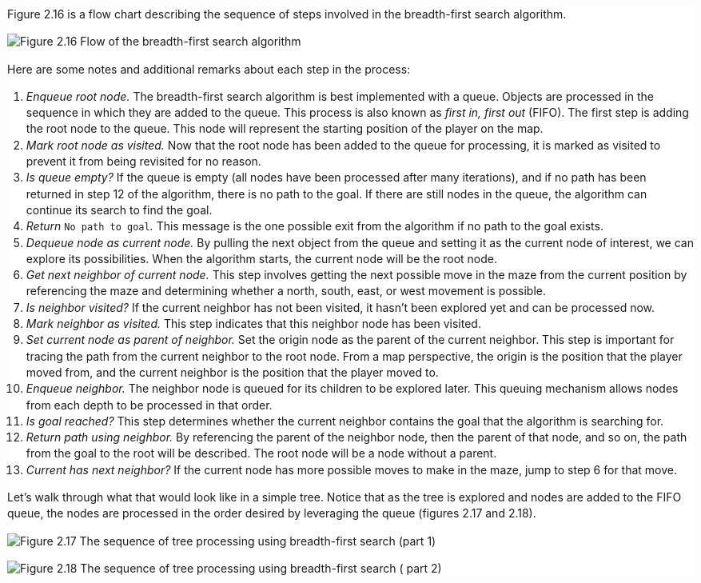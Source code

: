 Figure 2.16 is a flow chart describing the sequence of steps involved in the breadth-first search algorithm.

![Figure 2.16 Flow of the breadth-first search algorithm](https://drek4537l1klr.cloudfront.net/hurbans/Figures/CH02_F16_Hurbans.png)

Here are some notes and additional remarks about each step in the process:

1.  *Enqueue root node.* The breadth-first search algorithm is best[](/book/grokking-artificial-intelligence-algorithms/chapter-2/) implemented with a queue. Objects are processed in the sequence in which they are added to the queue. This process is also known as *first in, first out* (FIFO[](/book/grokking-artificial-intelligence-algorithms/chapter-2/)). The first step is adding the root node to the queue. This node will represent the starting position of the player on the map.
1.  *Mark root node as visited.* Now that the root node[](/book/grokking-artificial-intelligence-algorithms/chapter-2/) has been added to the queue for processing, it is marked as visited to prevent it from being revisited for no reason.
1.  *Is queue empty?* If the queue is empty (all nodes have been processed after many iterations), and if no path has been returned in step 12 of the algorithm, there is no path to the goal. If there are still nodes in the queue, the algorithm can continue its search to find the goal.
1.  *Return* `No path to goal`*.* This message[](/book/grokking-artificial-intelligence-algorithms/chapter-2/) is the one possible exit from the algorithm if no path to the goal exists.
1.  *Dequeue node as current node.* By pulling the next[](/book/grokking-artificial-intelligence-algorithms/chapter-2/) object from the queue and setting it as the current node of interest, we can explore its possibilities. When the algorithm starts, the current node will be the root node.
1.  *Get next neighbor of current node.* This step involves[](/book/grokking-artificial-intelligence-algorithms/chapter-2/) getting the next possible move in the maze from the current position by referencing the maze and determining whether a north, south, east, or west movement is possible.
1.  *Is neighbor visited?* If the current neighbor has not been visited, it hasn’t been explored yet and can be processed now.
1.  *Mark neighbor as visited.* This step indicates that this neighbor[](/book/grokking-artificial-intelligence-algorithms/chapter-2/) node has been visited.
1.  *Set current node as parent of neighbor.* Set the origin node as the parent of the current neighbor. This step is important for tracing the path from the current neighbor to the root node. From a map perspective, the origin is the position that the player moved from, and the current neighbor is the position that the player moved to.
1.  *Enqueue neighbor.* The neighbor node[](/book/grokking-artificial-intelligence-algorithms/chapter-2/) is queued for its children to be explored later. This queuing mechanism allows nodes from each depth to be processed in that order.
1.  *Is goal reached?* This step determines whether the current neighbor contains the goal[](/book/grokking-artificial-intelligence-algorithms/chapter-2/) that the algorithm is searching for.
1.  *Return path using neighbor.* By referencing the parent[](/book/grokking-artificial-intelligence-algorithms/chapter-2/) of the neighbor node, then the parent of that node, and so on, the path from the goal to the root will be described. The root node will be a node without a parent.
1.  *Current has next neighbor?* If the current node has more possible moves to make in the maze, jump to step 6 for that move.

Let’s walk through what that would look like in a simple tree. Notice that as the tree is explored and nodes are added to the FIFO[](/book/grokking-artificial-intelligence-algorithms/chapter-2/) queue, the nodes are processed in the order desired by leveraging the queue (figures 2.17 and 2.18).

![Figure 2.17 The sequence of tree processing using breadth-first search (part 1)](https://drek4537l1klr.cloudfront.net/hurbans/Figures/CH02_F17_Hurbans.png)

![Figure 2.18 The sequence of tree processing using breadth-first search ( part 2)](https://drek4537l1klr.cloudfront.net/hurbans/Figures/CH02_F18_Hurbans.png)
